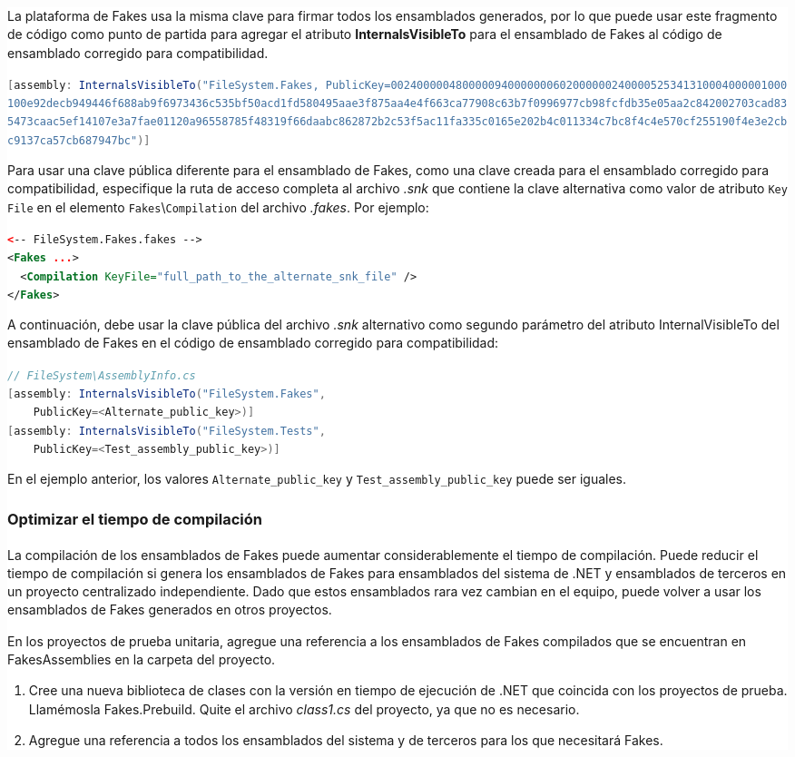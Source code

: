 La plataforma de Fakes usa la misma clave para firmar todos los ensamblados generados, por lo que puede usar este fragmento de código como punto de partida para agregar el atributo **InternalsVisibleTo** para el ensamblado de Fakes al código de ensamblado corregido para compatibilidad.

```csharp
[assembly: InternalsVisibleTo("FileSystem.Fakes, PublicKey=0024000004800000940000000602000000240000525341310004000001000100e92decb949446f688ab9f6973436c535bf50acd1fd580495aae3f875aa4e4f663ca77908c63b7f0996977cb98fcfdb35e05aa2c842002703cad835473caac5ef14107e3a7fae01120a96558785f48319f66daabc862872b2c53f5ac11fa335c0165e202b4c011334c7bc8f4c4e570cf255190f4e3e2cbc9137ca57cb687947bc")]
```

Para usar una clave pública diferente para el ensamblado de Fakes, como una clave creada para el ensamblado corregido para compatibilidad, especifique la ruta de acceso completa al archivo *.snk* que contiene la clave alternativa como valor de atributo `KeyFile` en el elemento `Fakes`\\`Compilation` del archivo *.fakes*. Por ejemplo:

```xml
<-- FileSystem.Fakes.fakes -->
<Fakes ...>
  <Compilation KeyFile="full_path_to_the_alternate_snk_file" />
</Fakes>
```

A continuación, debe usar la clave pública del archivo *.snk* alternativo como segundo parámetro del atributo InternalVisibleTo del ensamblado de Fakes en el código de ensamblado corregido para compatibilidad:

```csharp
// FileSystem\AssemblyInfo.cs
[assembly: InternalsVisibleTo("FileSystem.Fakes",
    PublicKey=<Alternate_public_key>)]
[assembly: InternalsVisibleTo("FileSystem.Tests",
    PublicKey=<Test_assembly_public_key>)]
```

En el ejemplo anterior, los valores `Alternate_public_key` y `Test_assembly_public_key` puede ser iguales.

### <a name="optimize-build-times"></a>Optimizar el tiempo de compilación

La compilación de los ensamblados de Fakes puede aumentar considerablemente el tiempo de compilación. Puede reducir el tiempo de compilación si genera los ensamblados de Fakes para ensamblados del sistema de .NET y ensamblados de terceros en un proyecto centralizado independiente. Dado que estos ensamblados rara vez cambian en el equipo, puede volver a usar los ensamblados de Fakes generados en otros proyectos.

En los proyectos de prueba unitaria, agregue una referencia a los ensamblados de Fakes compilados que se encuentran en FakesAssemblies en la carpeta del proyecto.

1. Cree una nueva biblioteca de clases con la versión en tiempo de ejecución de .NET que coincida con los proyectos de prueba. Llamémosla Fakes.Prebuild. Quite el archivo *class1.cs* del proyecto, ya que no es necesario.

2. Agregue una referencia a todos los ensamblados del sistema y de terceros para los que necesitará Fakes.
